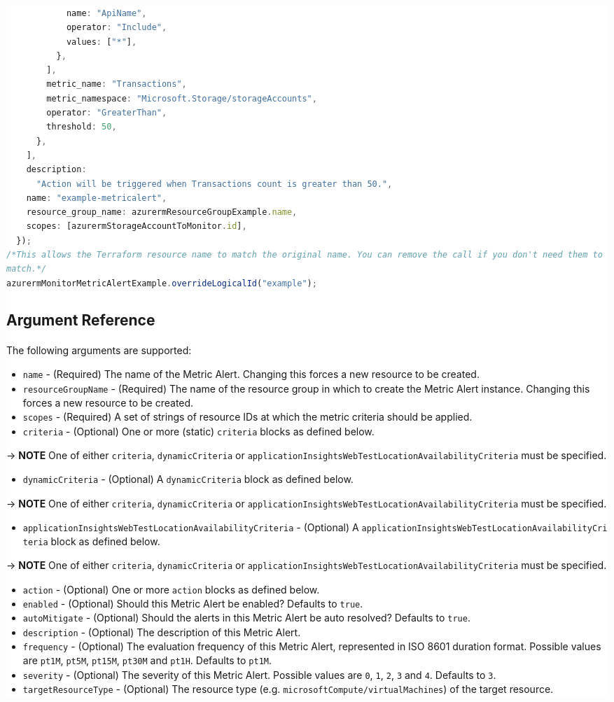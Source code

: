 ```typescript
            name: "ApiName",
            operator: "Include",
            values: ["*"],
          },
        ],
        metric_name: "Transactions",
        metric_namespace: "Microsoft.Storage/storageAccounts",
        operator: "GreaterThan",
        threshold: 50,
      },
    ],
    description:
      "Action will be triggered when Transactions count is greater than 50.",
    name: "example-metricalert",
    resource_group_name: azurermResourceGroupExample.name,
    scopes: [azurermStorageAccountToMonitor.id],
  });
/*This allows the Terraform resource name to match the original name. You can remove the call if you don't need them to match.*/
azurermMonitorMetricAlertExample.overrideLogicalId("example");

```

## Argument Reference

The following arguments are supported:

* `name` - (Required) The name of the Metric Alert. Changing this forces a new resource to be created.
* `resourceGroupName` - (Required) The name of the resource group in which to create the Metric Alert instance. Changing this forces a new resource to be created.
* `scopes` - (Required) A set of strings of resource IDs at which the metric criteria should be applied.
* `criteria` - (Optional) One or more (static) `criteria` blocks as defined below.

\-> **NOTE** One of either `criteria`, `dynamicCriteria` or `applicationInsightsWebTestLocationAvailabilityCriteria` must be specified.

* `dynamicCriteria` - (Optional) A `dynamicCriteria` block as defined below.

\-> **NOTE** One of either `criteria`, `dynamicCriteria` or `applicationInsightsWebTestLocationAvailabilityCriteria` must be specified.

* `applicationInsightsWebTestLocationAvailabilityCriteria` - (Optional) A `applicationInsightsWebTestLocationAvailabilityCriteria` block as defined below.

\-> **NOTE** One of either `criteria`, `dynamicCriteria` or `applicationInsightsWebTestLocationAvailabilityCriteria` must be specified.

* `action` - (Optional) One or more `action` blocks as defined below.
* `enabled` - (Optional) Should this Metric Alert be enabled? Defaults to `true`.
* `autoMitigate` - (Optional) Should the alerts in this Metric Alert be auto resolved? Defaults to `true`.
* `description` - (Optional) The description of this Metric Alert.
* `frequency` - (Optional) The evaluation frequency of this Metric Alert, represented in ISO 8601 duration format. Possible values are `pt1M`, `pt5M`, `pt15M`, `pt30M` and `pt1H`. Defaults to `pt1M`.
* `severity` - (Optional) The severity of this Metric Alert. Possible values are `0`, `1`, `2`, `3` and `4`. Defaults to `3`.
* `targetResourceType` - (Optional) The resource type (e.g. `microsoftCompute/virtualMachines`) of the target resource.
